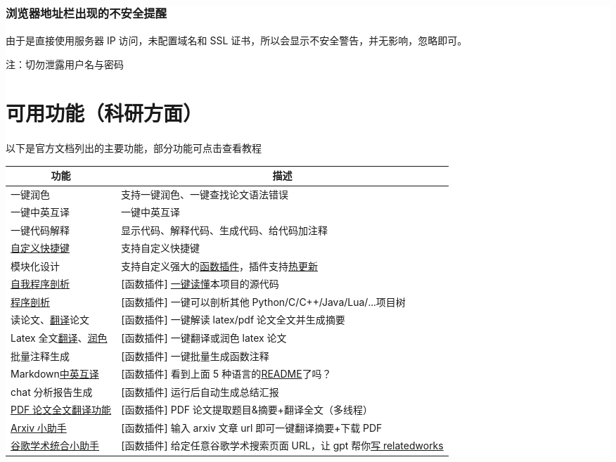 
### 浏览器地址栏出现的不安全提醒

由于是直接使用服务器 IP 访问，未配置域名和 SSL 证书，所以会显示不安全警告，并无影响，忽略即可。

注：切勿泄露用户名与密码

# 可用功能（科研方面）

以下是官方文档列出的主要功能，部分功能可点击查看教程

| 功能                                                                                                                 | 描述                                                                                                                                                                                                                                     |
| -------------------------------------------------------------------------------------------------------------------- | ---------------------------------------------------------------------------------------------------------------------------------------------------------------------------------------------------------------------------------------- |
| 一键润色                                                                                                             | 支持一键润色、一键查找论文语法错误                                                                                                                                                                                                       |
| 一键中英互译                                                                                                         | 一键中英互译                                                                                                                                                                                                                             |
| 一键代码解释                                                                                                         | 显示代码、解释代码、生成代码、给代码加注释                                                                                                                                                                                               |
| [自定义快捷键](https://www.bilibili.com/video/BV14s4y1E7jN)                                                          | 支持自定义快捷键                                                                                                                                                                                                                         |
| 模块化设计                                                                                                           | 支持自定义强大的[函数插件](https://github.com/binary-husky/chatgpt_academic/tree/master/crazy_functions)，插件支持[热更新](https://github.com/binary-husky/chatgpt_academic/wiki/%E5%87%BD%E6%95%B0%E6%8F%92%E4%BB%B6%E6%8C%87%E5%8D%97) |
| [自我程序剖析](https://www.bilibili.com/video/BV1cj411A7VW)                                                          | [函数插件] [一键读懂](https://github.com/binary-husky/chatgpt_academic/wiki/chatgpt-academic%E9%A1%B9%E7%9B%AE%E8%87%AA%E8%AF%91%E8%A7%A3%E6%8A%A5%E5%91%8A)本项目的源代码                                                               |
| [程序剖析](https://www.bilibili.com/video/BV1cj411A7VW)                                                              | [函数插件] 一键可以剖析其他 Python/C/C++/Java/Lua/...项目树                                                                                                                                                                              |
| 读论文、[翻译](https://www.bilibili.com/video/BV1KT411x7Wn)论文                                                      | [函数插件] 一键解读 latex/pdf 论文全文并生成摘要                                                                                                                                                                                         |
| Latex 全文[翻译](https://www.bilibili.com/video/BV1nk4y1Y7Js/)、[润色](https://www.bilibili.com/video/BV1FT411H7c5/) | [函数插件] 一键翻译或润色 latex 论文                                                                                                                                                                                                     |
| 批量注释生成                                                                                                         | [函数插件] 一键批量生成函数注释                                                                                                                                                                                                          |
| Markdown[中英互译](https://www.bilibili.com/video/BV1yo4y157jV/)                                                     | [函数插件] 看到上面 5 种语言的[README](https://github.com/binary-husky/chatgpt_academic/blob/master/docs/README_EN.md)了吗？                                                                                                             |
| chat 分析报告生成                                                                                                    | [函数插件] 运行后自动生成总结汇报                                                                                                                                                                                                        |
| [PDF 论文全文翻译功能](https://www.bilibili.com/video/BV1KT411x7Wn)                                                  | [函数插件] PDF 论文提取题目&摘要+翻译全文（多线程）                                                                                                                                                                                      |
| [Arxiv 小助手](https://www.bilibili.com/video/BV1LM4y1279X)                                                          | [函数插件] 输入 arxiv 文章 url 即可一键翻译摘要+下载 PDF                                                                                                                                                                                 |
| [谷歌学术统合小助手](https://www.bilibili.com/video/BV19L411U7ia)                                                    | [函数插件] 给定任意谷歌学术搜索页面 URL，让 gpt 帮你[写 relatedworks](https://www.bilibili.com/video/BV1GP411U7Az/)                                                                                                                      |